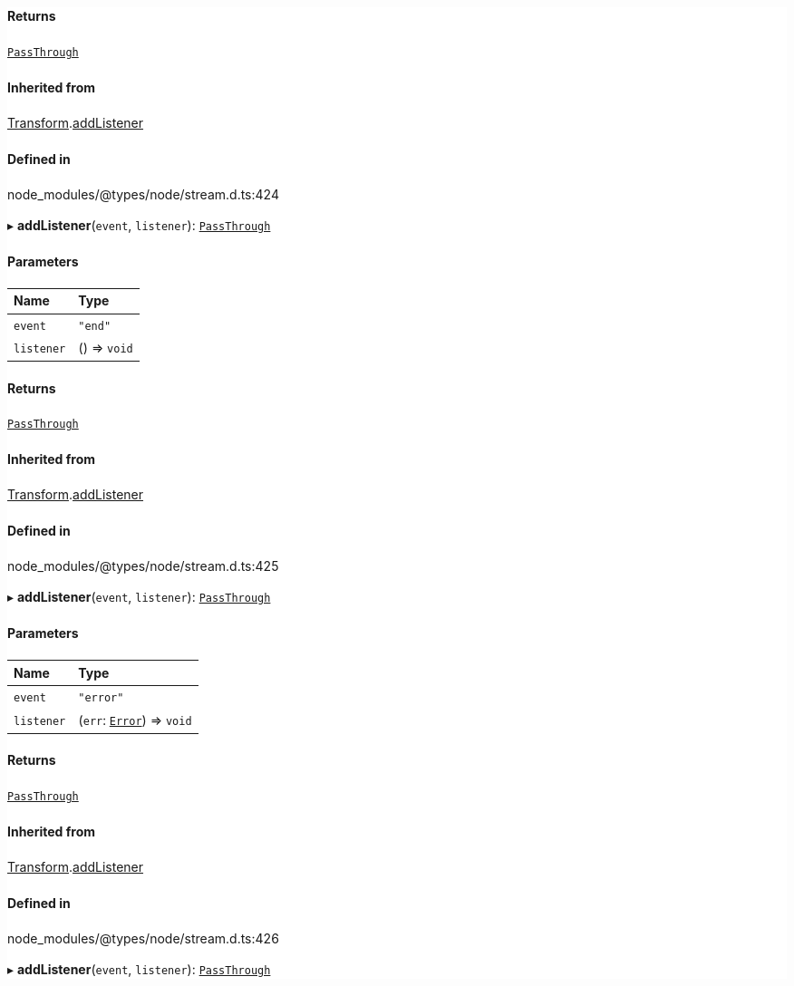 #### Returns

[`PassThrough`](internal_.internal.PassThrough.md)

#### Inherited from

[Transform](internal_.Transform.md).[addListener](internal_.Transform.md#addlistener)

#### Defined in

node_modules/@types/node/stream.d.ts:424

▸ **addListener**(`event`, `listener`): [`PassThrough`](internal_.internal.PassThrough.md)

#### Parameters

| Name | Type |
| :------ | :------ |
| `event` | ``"end"`` |
| `listener` | () => `void` |

#### Returns

[`PassThrough`](internal_.internal.PassThrough.md)

#### Inherited from

[Transform](internal_.Transform.md).[addListener](internal_.Transform.md#addlistener)

#### Defined in

node_modules/@types/node/stream.d.ts:425

▸ **addListener**(`event`, `listener`): [`PassThrough`](internal_.internal.PassThrough.md)

#### Parameters

| Name | Type |
| :------ | :------ |
| `event` | ``"error"`` |
| `listener` | (`err`: [`Error`](../modules/internal_.md#error)) => `void` |

#### Returns

[`PassThrough`](internal_.internal.PassThrough.md)

#### Inherited from

[Transform](internal_.Transform.md).[addListener](internal_.Transform.md#addlistener)

#### Defined in

node_modules/@types/node/stream.d.ts:426

▸ **addListener**(`event`, `listener`): [`PassThrough`](internal_.internal.PassThrough.md)
